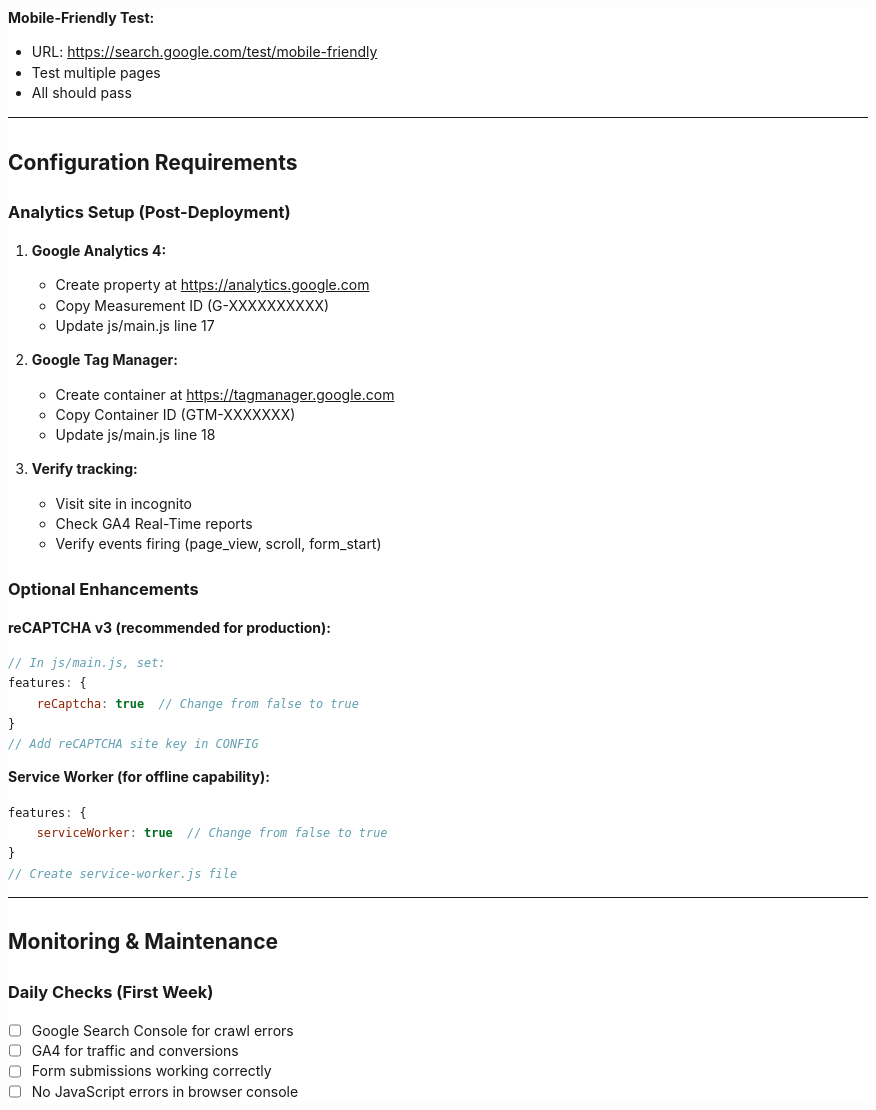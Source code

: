 **Mobile-Friendly Test:**
- URL: https://search.google.com/test/mobile-friendly
- Test multiple pages
- All should pass

---

## Configuration Requirements

### Analytics Setup (Post-Deployment)

1. **Google Analytics 4:**
   - Create property at https://analytics.google.com
   - Copy Measurement ID (G-XXXXXXXXXX)
   - Update js/main.js line 17

2. **Google Tag Manager:**
   - Create container at https://tagmanager.google.com
   - Copy Container ID (GTM-XXXXXXX)
   - Update js/main.js line 18

3. **Verify tracking:**
   - Visit site in incognito
   - Check GA4 Real-Time reports
   - Verify events firing (page_view, scroll, form_start)

### Optional Enhancements

**reCAPTCHA v3 (recommended for production):**
```javascript
// In js/main.js, set:
features: {
    reCaptcha: true  // Change from false to true
}
// Add reCAPTCHA site key in CONFIG
```

**Service Worker (for offline capability):**
```javascript
features: {
    serviceWorker: true  // Change from false to true
}
// Create service-worker.js file
```

---

## Monitoring & Maintenance

### Daily Checks (First Week)
- [ ] Google Search Console for crawl errors
- [ ] GA4 for traffic and conversions
- [ ] Form submissions working correctly
- [ ] No JavaScript errors in browser console
